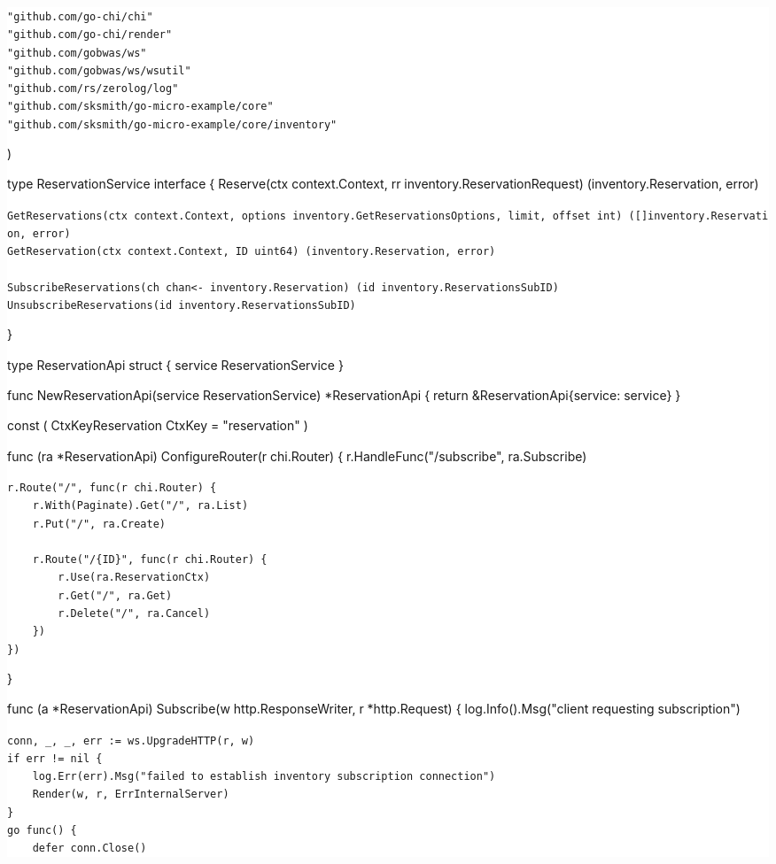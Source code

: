 	"github.com/go-chi/chi"
	"github.com/go-chi/render"
	"github.com/gobwas/ws"
	"github.com/gobwas/ws/wsutil"
	"github.com/rs/zerolog/log"
	"github.com/sksmith/go-micro-example/core"
	"github.com/sksmith/go-micro-example/core/inventory"
)

type ReservationService interface {
	Reserve(ctx context.Context, rr inventory.ReservationRequest) (inventory.Reservation, error)

	GetReservations(ctx context.Context, options inventory.GetReservationsOptions, limit, offset int) ([]inventory.Reservation, error)
	GetReservation(ctx context.Context, ID uint64) (inventory.Reservation, error)

	SubscribeReservations(ch chan<- inventory.Reservation) (id inventory.ReservationsSubID)
	UnsubscribeReservations(id inventory.ReservationsSubID)
}

type ReservationApi struct {
	service ReservationService
}

func NewReservationApi(service ReservationService) *ReservationApi {
	return &ReservationApi{service: service}
}

const (
	CtxKeyReservation CtxKey = "reservation"
)

func (ra *ReservationApi) ConfigureRouter(r chi.Router) {
	r.HandleFunc("/subscribe", ra.Subscribe)

	r.Route("/", func(r chi.Router) {
		r.With(Paginate).Get("/", ra.List)
		r.Put("/", ra.Create)

		r.Route("/{ID}", func(r chi.Router) {
			r.Use(ra.ReservationCtx)
			r.Get("/", ra.Get)
			r.Delete("/", ra.Cancel)
		})
	})
}

func (a *ReservationApi) Subscribe(w http.ResponseWriter, r *http.Request) {
	log.Info().Msg("client requesting subscription")

	conn, _, _, err := ws.UpgradeHTTP(r, w)
	if err != nil {
		log.Err(err).Msg("failed to establish inventory subscription connection")
		Render(w, r, ErrInternalServer)
	}
	go func() {
		defer conn.Close()
